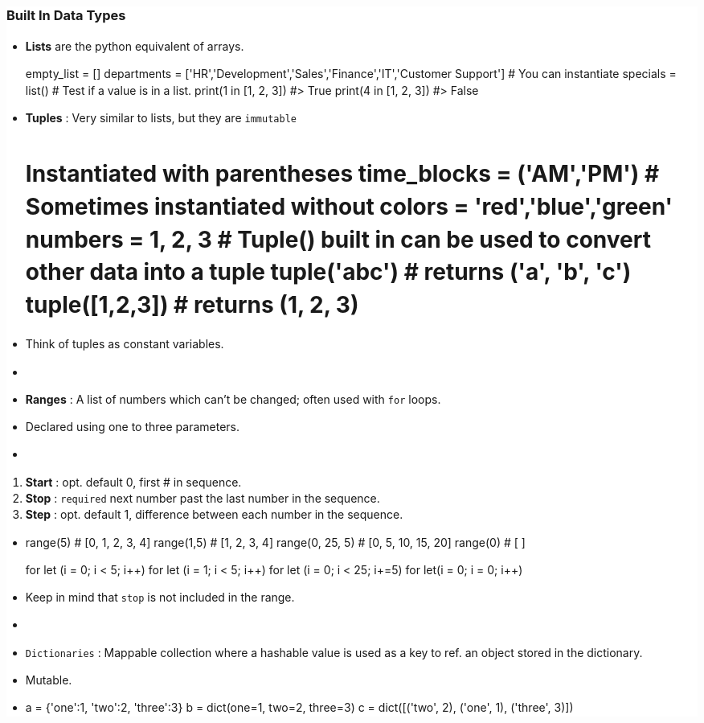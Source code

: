 
### Built In Data Types

- <span id="fa4d">**Lists** are the python equivalent of arrays.</span>



    empty_list = [] departments = ['HR','Development','Sales','Finance','IT','Customer Support']  # You can instantiate specials = list()  # Test if a value is in a list. print(1 in [1, 2, 3]) #> True print(4 in [1, 2, 3]) #> False

- <span id="0272">**Tuples** : Very similar to lists, but they are `immutable`</span>



    # Instantiated with parentheses time_blocks = ('AM','PM')  # Sometimes instantiated without colors = 'red','blue','green' numbers = 1, 2, 3  # Tuple() built in can be used to convert other data into a tuple tuple('abc') # returns ('a', 'b', 'c') tuple([1,2,3]) # returns (1, 2, 3)

- <span id="0275">Think of tuples as constant variables.</span>
- <span id="c9cf">  
  </span>
- <span id="8f79">**Ranges** : A list of numbers which can’t be changed; often used with `for` loops.</span>
- <span id="de8e">Declared using one to three parameters.</span>
- <span id="92ae">  
  </span>

1.  <span id="8464">**Start** : opt. default 0, first \# in sequence.</span>
2.  <span id="0343">**Stop** : `required` next number past the last number in the sequence.</span>
3.  <span id="afa3">**Step** : opt. default 1, difference between each number in the sequence.</span>

- <span id="2c3a">  
  </span>



    range(5) # [0, 1, 2, 3, 4] range(1,5) # [1, 2, 3, 4] range(0, 25, 5) # [0, 5, 10, 15, 20] range(0) # [ ]

    for let (i = 0; i < 5; i++) for let (i = 1; i < 5; i++) for let (i = 0; i < 25; i+=5) for let(i = 0; i = 0; i++)

- <span id="a9ff">Keep in mind that `stop` is not included in the range.</span>
- <span id="c5a2">  
  </span>
- <span id="6190">`Dictionaries` : Mappable collection where a hashable value is used as a key to ref. an object stored in the dictionary.</span>
- <span id="894b">Mutable.</span>
- <span id="ee9a">  
  </span>



    a = {'one':1, 'two':2, 'three':3} b = dict(one=1, two=2, three=3) c = dict([('two', 2), ('one', 1), ('three', 3)])
